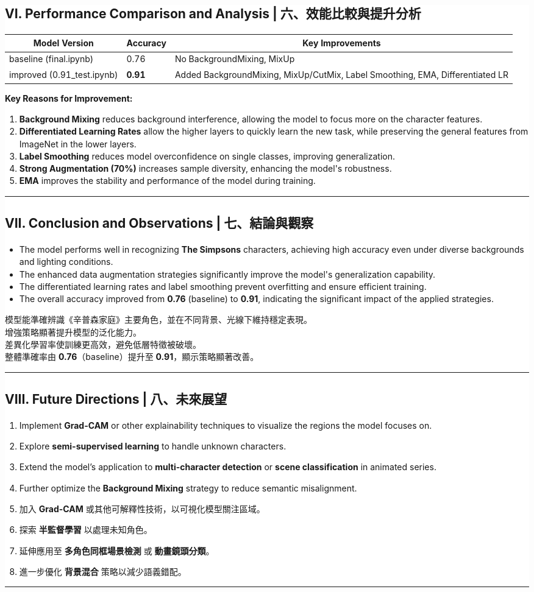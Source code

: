 
## VI. Performance Comparison and Analysis | 六、效能比較與提升分析

| Model Version | Accuracy | Key Improvements |  
|---------------|----------|------------------|  
| baseline (final.ipynb) | 0.76 | No BackgroundMixing, MixUp |  
| improved (0.91_test.ipynb) | **0.91** | Added BackgroundMixing, MixUp/CutMix, Label Smoothing, EMA, Differentiated LR |  

**Key Reasons for Improvement:**
1. **Background Mixing** reduces background interference, allowing the model to focus more on the character features.  
2. **Differentiated Learning Rates** allow the higher layers to quickly learn the new task, while preserving the general features from ImageNet in the lower layers.  
3. **Label Smoothing** reduces model overconfidence on single classes, improving generalization.  
4. **Strong Augmentation (70%)** increases sample diversity, enhancing the model's robustness.  
5. **EMA** improves the stability and performance of the model during training.

---

## VII. Conclusion and Observations | 七、結論與觀察
- The model performs well in recognizing **The Simpsons** characters, achieving high accuracy even under diverse backgrounds and lighting conditions.  
- The enhanced data augmentation strategies significantly improve the model's generalization capability.  
- The differentiated learning rates and label smoothing prevent overfitting and ensure efficient training.  
- The overall accuracy improved from **0.76** (baseline) to **0.91**, indicating the significant impact of the applied strategies.  

模型能準確辨識《辛普森家庭》主要角色，並在不同背景、光線下維持穩定表現。  
增強策略顯著提升模型的泛化能力。  
差異化學習率使訓練更高效，避免低層特徵被破壞。  
整體準確率由 **0.76**（baseline）提升至 **0.91**，顯示策略顯著改善。

---

## VIII. Future Directions | 八、未來展望
1. Implement **Grad-CAM** or other explainability techniques to visualize the regions the model focuses on.  
2. Explore **semi-supervised learning** to handle unknown characters.  
3. Extend the model’s application to **multi-character detection** or **scene classification** in animated series.  
4. Further optimize the **Background Mixing** strategy to reduce semantic misalignment.

1. 加入 **Grad-CAM** 或其他可解釋性技術，以可視化模型關注區域。  
2. 探索 **半監督學習** 以處理未知角色。  
3. 延伸應用至 **多角色同框場景檢測** 或 **動畫鏡頭分類**。  
4. 進一步優化 **背景混合** 策略以減少語義錯配。

---
